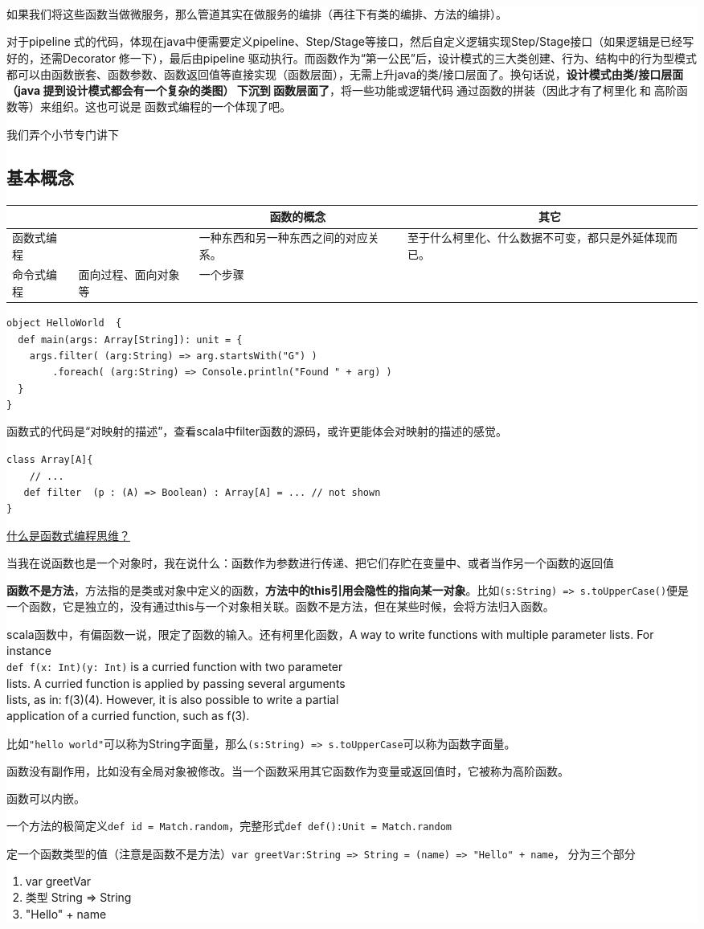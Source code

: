 如果我们将这些函数当做微服务，那么管道其实在做服务的编排（再往下有类的编排、方法的编排）。

对于pipeline 式的代码，体现在java中便需要定义pipeline、Step/Stage等接口，然后自定义逻辑实现Step/Stage接口（如果逻辑是已经写好的，还需Decorator 修一下），最后由pipeline 驱动执行。而函数作为“第一公民”后，设计模式的三大类创建、行为、结构中的行为型模式 都可以由函数嵌套、函数参数、函数返回值等直接实现（函数层面），无需上升java的类/接口层面了。换句话说，**设计模式由类/接口层面（java 提到设计模式都会有一个复杂的类图） 下沉到 函数层面了**，将一些功能或逻辑代码 通过函数的拼装（因此才有了柯里化 和 高阶函数等）来组织。这也可说是 函数式编程的一个体现了吧。

我们弄个小节专门讲下

## 基本概念

|||函数的概念|其它|
|---|---|---|---|
|函数式编程||一种东西和另一种东西之间的对应关系。|至于什么柯里化、什么数据不可变，都只是外延体现而已。|
|命令式编程|面向过程、面向对象等|一个步骤||

	object HelloWorld  {  
	  def main(args: Array[String]): unit = {  
	    args.filter( (arg:String) => arg.startsWith("G") )  
	        .foreach( (arg:String) => Console.println("Found " + arg) )  
	  }  
	} 
	
函数式的代码是“对映射的描述”，查看scala中filter函数的源码，或许更能体会对映射的描述的感觉。

	class Array[A]{  
	    // ...  
	   def filter  (p : (A) => Boolean) : Array[A] = ... // not shown  
	} 


[什么是函数式编程思维？](https://www.zhihu.com/question/28292740/answer/100284611)

当我在说函数也是一个对象时，我在说什么：函数作为参数进行传递、把它们存贮在变量中、或者当作另一个函数的返回值

**函数不是方法**，方法指的是类或对象中定义的函数，**方法中的this引用会隐性的指向某一对象**。比如`(s:String) => s.toUpperCase()`便是一个函数，它是独立的，没有通过this与一个对象相关联。函数不是方法，但在某些时候，会将方法归入函数。

scala函数中，有偏函数一说，限定了函数的输入。还有柯里化函数，A way to write functions with multiple parameter lists. For instance  
`def f(x: Int)(y: Int)` is a curried function with two parameter  
lists. A curried function is applied by passing several arguments  
lists, as in: f(3)(4). However, it is also possible to write a partial  
application of a curried function, such as f(3).  

比如`"hello world"`可以称为String字面量，那么`(s:String) => s.toUpperCase`可以称为函数字面量。

函数没有副作用，比如没有全局对象被修改。当一个函数采用其它函数作为变量或返回值时，它被称为高阶函数。

函数可以内嵌。

一个方法的极简定义`def id = Match.random`，完整形式`def def():Unit = Match.random`

定一个函数类型的值（注意是函数不是方法）`var greetVar:String => String = (name) => "Hello" + name`， 分为三个部分
 
1. var greetVar
2. 类型 String => String
3. "Hello" + name
